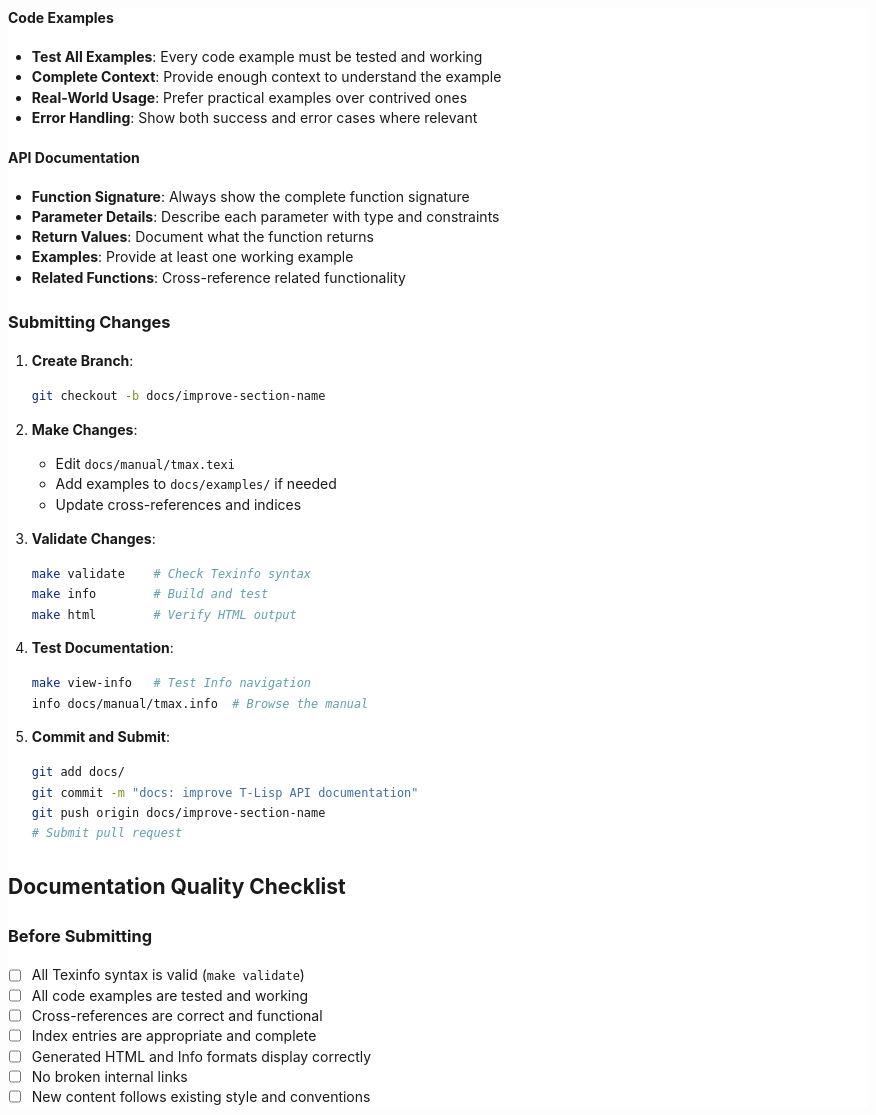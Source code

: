 #### Code Examples
- **Test All Examples**: Every code example must be tested and working
- **Complete Context**: Provide enough context to understand the example
- **Real-World Usage**: Prefer practical examples over contrived ones
- **Error Handling**: Show both success and error cases where relevant

#### API Documentation
- **Function Signature**: Always show the complete function signature
- **Parameter Details**: Describe each parameter with type and constraints
- **Return Values**: Document what the function returns
- **Examples**: Provide at least one working example
- **Related Functions**: Cross-reference related functionality

### Submitting Changes

1. **Create Branch**:
   ```bash
   git checkout -b docs/improve-section-name
   ```

2. **Make Changes**:
   - Edit `docs/manual/tmax.texi`
   - Add examples to `docs/examples/` if needed
   - Update cross-references and indices

3. **Validate Changes**:
   ```bash
   make validate    # Check Texinfo syntax
   make info        # Build and test
   make html        # Verify HTML output
   ```

4. **Test Documentation**:
   ```bash
   make view-info   # Test Info navigation
   info docs/manual/tmax.info  # Browse the manual
   ```

5. **Commit and Submit**:
   ```bash
   git add docs/
   git commit -m "docs: improve T-Lisp API documentation"
   git push origin docs/improve-section-name
   # Submit pull request
   ```

## Documentation Quality Checklist

### Before Submitting
- [ ] All Texinfo syntax is valid (`make validate`)
- [ ] All code examples are tested and working
- [ ] Cross-references are correct and functional
- [ ] Index entries are appropriate and complete
- [ ] Generated HTML and Info formats display correctly
- [ ] No broken internal links
- [ ] New content follows existing style and conventions
